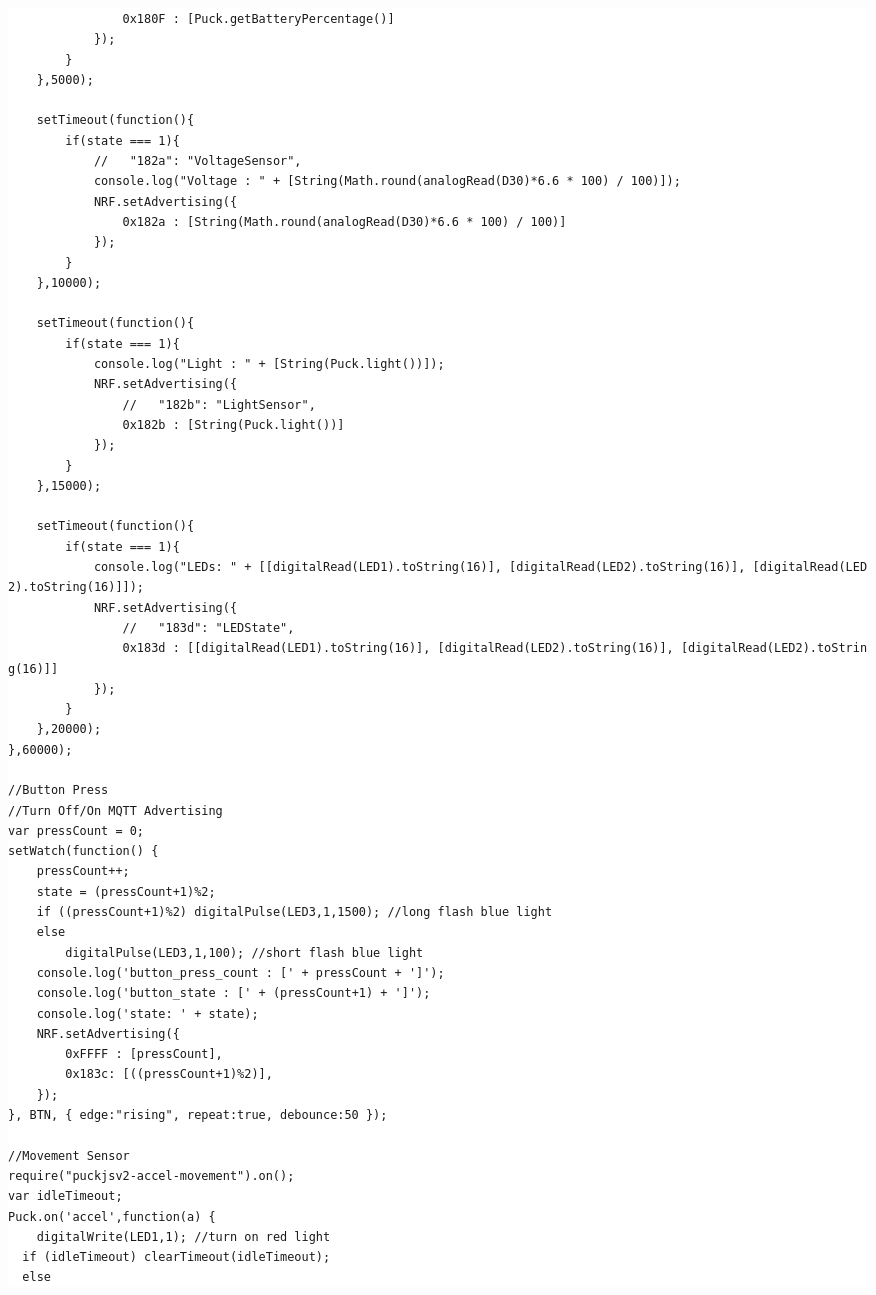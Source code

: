 ```
                0x180F : [Puck.getBatteryPercentage()]
            });
        }
    },5000);

    setTimeout(function(){
        if(state === 1){
            //   "182a": "VoltageSensor",
            console.log("Voltage : " + [String(Math.round(analogRead(D30)*6.6 * 100) / 100)]);
            NRF.setAdvertising({
                0x182a : [String(Math.round(analogRead(D30)*6.6 * 100) / 100)]
            });
        }
    },10000);

    setTimeout(function(){
        if(state === 1){
            console.log("Light : " + [String(Puck.light())]);
            NRF.setAdvertising({
                //   "182b": "LightSensor",
                0x182b : [String(Puck.light())]
            });
        }
    },15000);

    setTimeout(function(){
        if(state === 1){
            console.log("LEDs: " + [[digitalRead(LED1).toString(16)], [digitalRead(LED2).toString(16)], [digitalRead(LED2).toString(16)]]);
            NRF.setAdvertising({
                //   "183d": "LEDState",
                0x183d : [[digitalRead(LED1).toString(16)], [digitalRead(LED2).toString(16)], [digitalRead(LED2).toString(16)]]
            });
        }
    },20000);
},60000);

//Button Press
//Turn Off/On MQTT Advertising
var pressCount = 0;
setWatch(function() {
    pressCount++;
    state = (pressCount+1)%2;
    if ((pressCount+1)%2) digitalPulse(LED3,1,1500); //long flash blue light
    else
        digitalPulse(LED3,1,100); //short flash blue light
    console.log('button_press_count : [' + pressCount + ']');
    console.log('button_state : [' + (pressCount+1) + ']');
    console.log('state: ' + state);
    NRF.setAdvertising({
        0xFFFF : [pressCount],
        0x183c: [((pressCount+1)%2)],
    });
}, BTN, { edge:"rising", repeat:true, debounce:50 });

//Movement Sensor
require("puckjsv2-accel-movement").on();
var idleTimeout;
Puck.on('accel',function(a) {
    digitalWrite(LED1,1); //turn on red light
  if (idleTimeout) clearTimeout(idleTimeout);
  else
```